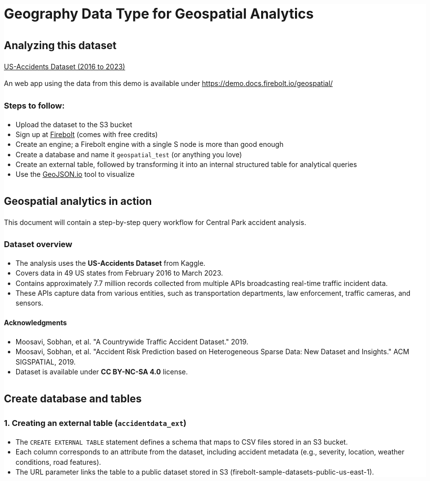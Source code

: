 # Geography Data Type for Geospatial Analytics

## Analyzing this dataset
[US-Accidents Dataset (2016 to 2023)](https://www.kaggle.com/datasets/sobhanmoosavi/us-accidents)

An web app using the data from this demo is available under https://demo.docs.firebolt.io/geospatial/

### Steps to follow:
- Upload the dataset to the S3 bucket
- Sign up at [Firebolt](https://go.firebolt.io/signup) (comes with free credits)
- Create an engine; a Firebolt engine with a single S node is more
than good enough
- Create a database and name it `geospatial_test` (or anything you
love)
- Create an external table, followed by transforming it into an
internal structured table for analytical queries
- Use the [GeoJSON.io](https://geojson.io/) tool to visualize

## Geospatial analytics in action

This document will contain a step-by-step query workflow for Central
Park accident analysis.

### Dataset overview
- The analysis uses the **US-Accidents Dataset** from Kaggle.
- Covers data in 49 US states from February 2016 to March 2023.
- Contains approximately 7.7 million records collected from multiple
APIs broadcasting real-time traffic incident data.
- These APIs capture data from various entities, such as
transportation departments, law enforcement, traffic cameras, and
sensors.

#### Acknowledgments
- Moosavi, Sobhan, et al. "A Countrywide Traffic Accident Dataset." 2019.
- Moosavi, Sobhan, et al. "Accident Risk Prediction based on
Heterogeneous Sparse Data: New Dataset and Insights." ACM SIGSPATIAL, 2019.
- Dataset is available under **CC BY-NC-SA 4.0** license.

## Create database and tables

### 1. Creating an external table (`accidentdata_ext`)

- The `CREATE EXTERNAL TABLE` statement defines a schema that maps to
CSV files stored in an S3 bucket.
- Each column corresponds to an attribute from the dataset, including
accident metadata (e.g., severity, location, weather conditions, road
features).
- The URL parameter links the table to a public dataset stored in S3
(firebolt-sample-datasets-public-us-east-1).
